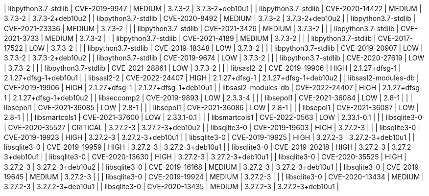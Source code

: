 | libpython3.7-stdlib         |    CVE-2019-9947   |   MEDIUM  |  3.7.3-2 | 3.7.3-2+deb10u1 |
| libpython3.7-stdlib         |    CVE-2020-14422   |   MEDIUM  |  3.7.3-2 | 3.7.3-2+deb10u2 |
| libpython3.7-stdlib         |    CVE-2020-8492   |   MEDIUM  |  3.7.3-2 | 3.7.3-2+deb10u2 |
| libpython3.7-stdlib         |    CVE-2021-23336   |   MEDIUM  |  3.7.3-2 |  |
| libpython3.7-stdlib         |    CVE-2021-3426   |   MEDIUM  |  3.7.3-2 |  |
| libpython3.7-stdlib         |    CVE-2021-3733   |   MEDIUM  |  3.7.3-2 |  |
| libpython3.7-stdlib         |    CVE-2021-4189   |   MEDIUM  |  3.7.3-2 |  |
| libpython3.7-stdlib         |    CVE-2017-17522   |   LOW  |  3.7.3-2 |  |
| libpython3.7-stdlib         |    CVE-2019-18348   |   LOW  |  3.7.3-2 |  |
| libpython3.7-stdlib         |    CVE-2019-20907   |   LOW  |  3.7.3-2 | 3.7.3-2+deb10u2 |
| libpython3.7-stdlib         |    CVE-2019-9674   |   LOW  |  3.7.3-2 |  |
| libpython3.7-stdlib         |    CVE-2020-27619   |   LOW  |  3.7.3-2 |  |
| libpython3.7-stdlib         |    CVE-2021-28861   |   LOW  |  3.7.3-2 |  |
| libsasl2-2         |    CVE-2019-19906   |   HIGH  |  2.1.27+dfsg-1 | 2.1.27+dfsg-1+deb10u1 |
| libsasl2-2         |    CVE-2022-24407   |   HIGH  |  2.1.27+dfsg-1 | 2.1.27+dfsg-1+deb10u2 |
| libsasl2-modules-db         |    CVE-2019-19906   |   HIGH  |  2.1.27+dfsg-1 | 2.1.27+dfsg-1+deb10u1 |
| libsasl2-modules-db         |    CVE-2022-24407   |   HIGH  |  2.1.27+dfsg-1 | 2.1.27+dfsg-1+deb10u2 |
| libseccomp2         |    CVE-2019-9893   |   LOW  |  2.3.3-4 |  |
| libsepol1         |    CVE-2021-36084   |   LOW  |  2.8-1 |  |
| libsepol1         |    CVE-2021-36085   |   LOW  |  2.8-1 |  |
| libsepol1         |    CVE-2021-36086   |   LOW  |  2.8-1 |  |
| libsepol1         |    CVE-2021-36087   |   LOW  |  2.8-1 |  |
| libsmartcols1         |    CVE-2021-37600   |   LOW  |  2.33.1-0.1 |  |
| libsmartcols1         |    CVE-2022-0563   |   LOW  |  2.33.1-0.1 |  |
| libsqlite3-0         |    CVE-2020-35527   |   CRITICAL  |  3.27.2-3 | 3.27.2-3+deb10u2 |
| libsqlite3-0         |    CVE-2019-19603   |   HIGH  |  3.27.2-3 |  |
| libsqlite3-0         |    CVE-2019-19923   |   HIGH  |  3.27.2-3 | 3.27.2-3+deb10u1 |
| libsqlite3-0         |    CVE-2019-19925   |   HIGH  |  3.27.2-3 | 3.27.2-3+deb10u1 |
| libsqlite3-0         |    CVE-2019-19959   |   HIGH  |  3.27.2-3 | 3.27.2-3+deb10u1 |
| libsqlite3-0         |    CVE-2019-20218   |   HIGH  |  3.27.2-3 | 3.27.2-3+deb10u1 |
| libsqlite3-0         |    CVE-2020-13630   |   HIGH  |  3.27.2-3 | 3.27.2-3+deb10u1 |
| libsqlite3-0         |    CVE-2020-35525   |   HIGH  |  3.27.2-3 | 3.27.2-3+deb10u2 |
| libsqlite3-0         |    CVE-2019-16168   |   MEDIUM  |  3.27.2-3 | 3.27.2-3+deb10u1 |
| libsqlite3-0         |    CVE-2019-19645   |   MEDIUM  |  3.27.2-3 |  |
| libsqlite3-0         |    CVE-2019-19924   |   MEDIUM  |  3.27.2-3 |  |
| libsqlite3-0         |    CVE-2020-13434   |   MEDIUM  |  3.27.2-3 | 3.27.2-3+deb10u1 |
| libsqlite3-0         |    CVE-2020-13435   |   MEDIUM  |  3.27.2-3 | 3.27.2-3+deb10u1 |